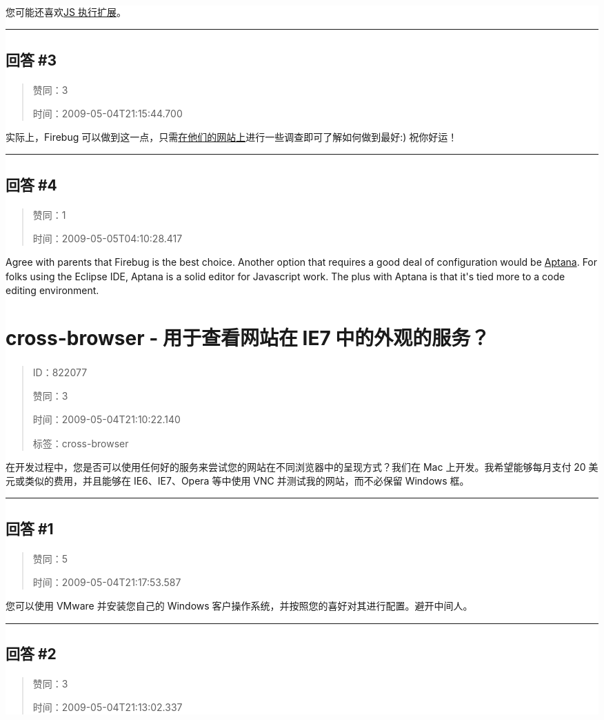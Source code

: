 您可能还喜欢[JS 执行扩展](https://addons.mozilla.org/en-US/firefox/addon/1729)。

* * *

## 回答 #3

> 赞同：3
> 
> 时间：2009-05-04T21:15:44.700

实际上，Firebug 可以做到这一点，只需[在他们的网站上](http://getfirebug.com/)进行一些调查即可了解如何做到最好:) 祝你好运！

* * *

## 回答 #4

> 赞同：1
> 
> 时间：2009-05-05T04:10:28.417

Agree with parents that Firebug is the best choice. Another option that requires a good deal of configuration would be [Aptana](http://www.aptana.com/). For folks using the Eclipse IDE, Aptana is a solid editor for Javascript work. The plus with Aptana is that it's tied more to a code editing environment.

# cross-browser - 用于查看网站在 IE7 中的外观的服务？

> ID：822077
> 
> 赞同：3
> 
> 时间：2009-05-04T21:10:22.140
> 
> 标签：cross-browser

在开发过程中，您是否可以使用任何好的服务来尝试您的网站在不同浏览器中的呈现方式？我们在 Mac 上开发。我希望能够每月支付 20 美元或类似的费用，并且能够在 IE6、IE7、Opera 等中使用 VNC 并测试我的网站，而不必保留 Windows 框。

* * *

## 回答 #1

> 赞同：5
> 
> 时间：2009-05-04T21:17:53.587

您可以使用 VMware 并安装您自己的 Windows 客户操作系统，并按照您的喜好对其进行配置。避开中间人。

* * *

## 回答 #2

> 赞同：3
> 
> 时间：2009-05-04T21:13:02.337
